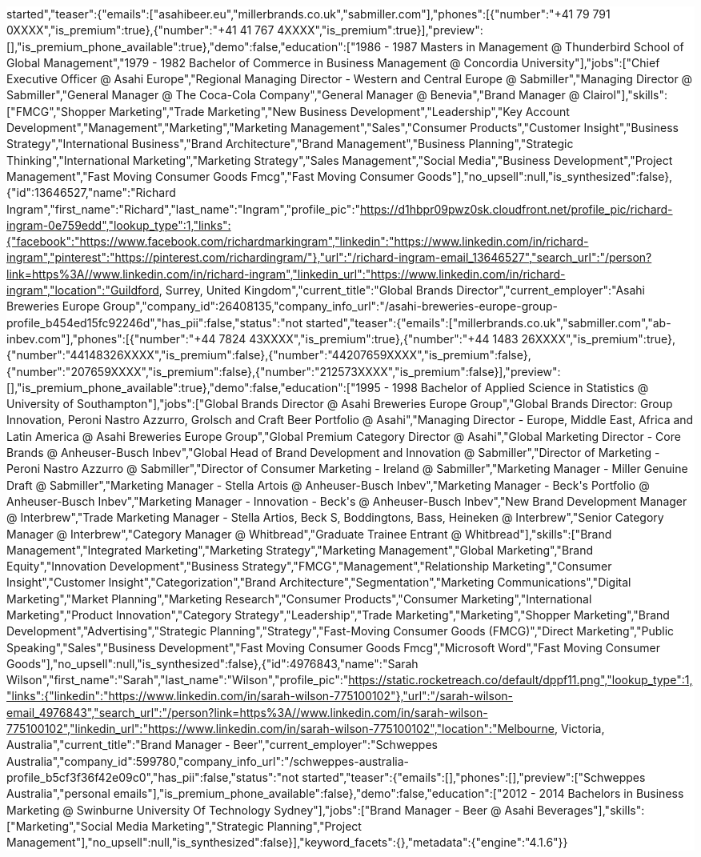 started","teaser":{"emails":["asahibeer.eu","millerbrands.co.uk","sabmiller.com"],"phones":[{"number":"+41 79 791 0XXXX","is_premium":true},{"number":"+41 41 767 4XXXX","is_premium":true}],"preview":[],"is_premium_phone_available":true},"demo":false,"education":["1986 - 1987 Masters in Management @ Thunderbird School of Global Management","1979 - 1982 Bachelor of Commerce in Business Management @ Concordia University"],"jobs":["Chief Executive Officer @ Asahi Europe","Regional Managing Director - Western and Central Europe @ Sabmiller","Managing Director @ Sabmiller","General Manager @ The Coca-Cola Company","General Manager @ Benevia","Brand Manager @ Clairol"],"skills":["FMCG","Shopper Marketing","Trade Marketing","New Business Development","Leadership","Key Account Development","Management","Marketing","Marketing Management","Sales","Consumer Products","Customer Insight","Business Strategy","International Business","Brand Architecture","Brand Management","Business Planning","Strategic Thinking","International Marketing","Marketing Strategy","Sales Management","Social Media","Business Development","Project Management","Fast Moving Consumer Goods Fmcg","Fast Moving Consumer Goods"],"no_upsell":null,"is_synthesized":false},{"id":13646527,"name":"Richard Ingram","first_name":"Richard","last_name":"Ingram","profile_pic":"https://d1hbpr09pwz0sk.cloudfront.net/profile_pic/richard-ingram-0e759edd","lookup_type":1,"links":{"facebook":"https://www.facebook.com/richardmarkingram","linkedin":"https://www.linkedin.com/in/richard-ingram","pinterest":"https://pinterest.com/richardingram/"},"url":"/richard-ingram-email_13646527","search_url":"/person?link=https%3A//www.linkedin.com/in/richard-ingram","linkedin_url":"https://www.linkedin.com/in/richard-ingram","location":"Guildford, Surrey, United Kingdom","current_title":"Global Brands Director","current_employer":"Asahi Breweries Europe Group","company_id":26408135,"company_info_url":"/asahi-breweries-europe-group-profile_b454ed15fc92246d","has_pii":false,"status":"not started","teaser":{"emails":["millerbrands.co.uk","sabmiller.com","ab-inbev.com"],"phones":[{"number":"+44 7824 43XXXX","is_premium":true},{"number":"+44 1483 26XXXX","is_premium":true},{"number":"44148326XXXX","is_premium":false},{"number":"44207659XXXX","is_premium":false},{"number":"207659XXXX","is_premium":false},{"number":"212573XXXX","is_premium":false}],"preview":[],"is_premium_phone_available":true},"demo":false,"education":["1995 - 1998 Bachelor of Applied Science in Statistics @ University of Southampton"],"jobs":["Global Brands Director @ Asahi Breweries Europe Group","Global Brands Director: Group Innovation, Peroni Nastro Azzurro, Grolsch and Craft Beer Portfolio @ Asahi","Managing Director - Europe, Middle East, Africa and Latin America @ Asahi Breweries Europe Group","Global Premium Category Director @ Asahi","Global Marketing Director - Core Brands @ Anheuser-Busch Inbev","Global Head of Brand Development and Innovation @ Sabmiller","Director of Marketing - Peroni Nastro Azzurro @ Sabmiller","Director of Consumer Marketing - Ireland @ Sabmiller","Marketing Manager - Miller Genuine Draft @ Sabmiller","Marketing Manager - Stella Artois @ Anheuser-Busch Inbev","Marketing Manager - Beck's Portfolio @ Anheuser-Busch Inbev","Marketing Manager - Innovation - Beck's @ Anheuser-Busch Inbev","New Brand Development Manager @ Interbrew","Trade Marketing Manager - Stella Artios, Beck S, Boddingtons, Bass, Heineken @ Interbrew","Senior Category Manager @ Interbrew","Category Manager @ Whitbread","Graduate Trainee Entrant @ Whitbread"],"skills":["Brand Management","Integrated Marketing","Marketing Strategy","Marketing Management","Global Marketing","Brand Equity","Innovation Development","Business Strategy","FMCG","Management","Relationship Marketing","Consumer Insight","Customer Insight","Categorization","Brand Architecture","Segmentation","Marketing Communications","Digital Marketing","Market Planning","Marketing Research","Consumer Products","Consumer Marketing","International Marketing","Product Innovation","Category Strategy","Leadership","Trade Marketing","Marketing","Shopper Marketing","Brand Development","Advertising","Strategic Planning","Strategy","Fast-Moving Consumer Goods (FMCG)","Direct Marketing","Public Speaking","Sales","Business Development","Fast Moving Consumer Goods Fmcg","Microsoft Word","Fast Moving Consumer Goods"],"no_upsell":null,"is_synthesized":false},{"id":4976843,"name":"Sarah Wilson","first_name":"Sarah","last_name":"Wilson","profile_pic":"https://static.rocketreach.co/default/dppf11.png","lookup_type":1,"links":{"linkedin":"https://www.linkedin.com/in/sarah-wilson-775100102"},"url":"/sarah-wilson-email_4976843","search_url":"/person?link=https%3A//www.linkedin.com/in/sarah-wilson-775100102","linkedin_url":"https://www.linkedin.com/in/sarah-wilson-775100102","location":"Melbourne, Victoria, Australia","current_title":"Brand Manager - Beer","current_employer":"Schweppes Australia","company_id":599780,"company_info_url":"/schweppes-australia-profile_b5cf3f36f42e09c0","has_pii":false,"status":"not started","teaser":{"emails":[],"phones":[],"preview":["Schweppes Australia","personal emails"],"is_premium_phone_available":false},"demo":false,"education":["2012 - 2014 Bachelors in Business Marketing @ Swinburne University Of Technology Sydney"],"jobs":["Brand Manager - Beer @ Asahi Beverages"],"skills":["Marketing","Social Media Marketing","Strategic Planning","Project Management"],"no_upsell":null,"is_synthesized":false}],"keyword_facets":{},"metadata":{"engine":"4.1.6"}}
